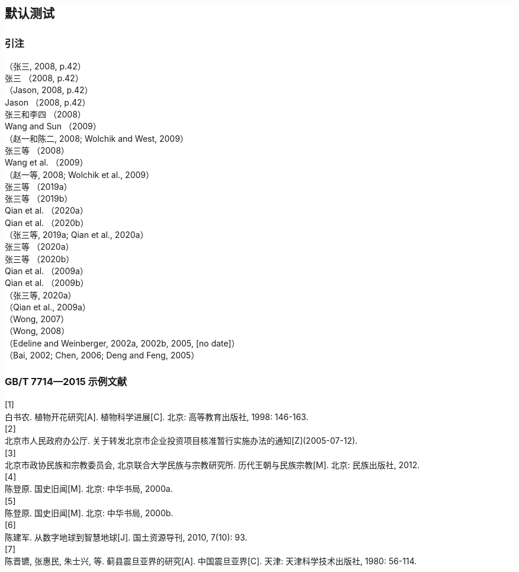 ## 默认测试

### 引注

（张三, 2008, p.42）<br>
张三 （2008, p.42）<br>
（Jason, 2008, p.42）<br>
Jason （2008, p.42）<br>
张三和李四 （2008）<br>
Wang and Sun （2009）<br>
（赵一和陈二, 2008; Wolchik and West, 2009）<br>
张三等 （2008）<br>
Wang et al. （2009）<br>
（赵一等, 2008; Wolchik et al., 2009）<br>
张三等 （2019a）<br>
张三等 （2019b）<br>
Qian et al. （2020a）<br>
Qian et al. （2020b）<br>
（张三等, 2019a; Qian et al., 2020a）<br>
张三等 （2020a）<br>
张三等 （2020b）<br>
Qian et al. （2009a）<br>
Qian et al. （2009b）<br>
（张三等, 2020a）<br>
（Qian et al., 2009a）<br>
（Wong, 2007）<br>
（Wong, 2008）<br>
（Edeline and Weinberger, 2002a, 2002b, 2005, [no date]）<br>
（Bai, 2002; Chen, 2006; Deng and Feng, 2005）<br>


### GB/T 7714—2015 示例文献



<div class="csl-bib-body maxoffset-5 second-field-align-flush hangingindent-false">
  <div class="csl-entry">
    <div class="csl-left-margin">[1]</div><div class="csl-right-inline">白书农. 植物开花研究[A]. 植物科学进展[C]. 北京: 高等教育出版社, 1998: 146-163.</div>
  </div>
  <div class="csl-entry">
    <div class="csl-left-margin">[2]</div><div class="csl-right-inline">北京市人民政府办公厅. 关于转发北京市企业投资项目核准暂行实施办法的通知[Z](2005-07-12).</div>
  </div>
  <div class="csl-entry">
    <div class="csl-left-margin">[3]</div><div class="csl-right-inline">北京市政协民族和宗教委员会, 北京联合大学民族与宗教研究所. 历代王朝与民族宗教[M]. 北京: 民族出版社, 2012.</div>
  </div>
  <div class="csl-entry">
    <div class="csl-left-margin">[4]</div><div class="csl-right-inline">陈登原. 国史旧闻[M]. 北京: 中华书局, 2000a.</div>
  </div>
  <div class="csl-entry">
    <div class="csl-left-margin">[5]</div><div class="csl-right-inline">陈登原. 国史旧闻[M]. 北京: 中华书局, 2000b.</div>
  </div>
  <div class="csl-entry">
    <div class="csl-left-margin">[6]</div><div class="csl-right-inline">陈建军. 从数字地球到智慧地球[J]. 国土资源导刊, 2010, 7(10): 93.</div>
  </div>
  <div class="csl-entry">
    <div class="csl-left-margin">[7]</div><div class="csl-right-inline">陈晋镳, 张惠民, 朱士兴, 等. 蓟县震旦亚界的研究[A]. 中国震旦亚界[C]. 天津: 天津科学技术出版社, 1980: 56-114.</div>
  </div>